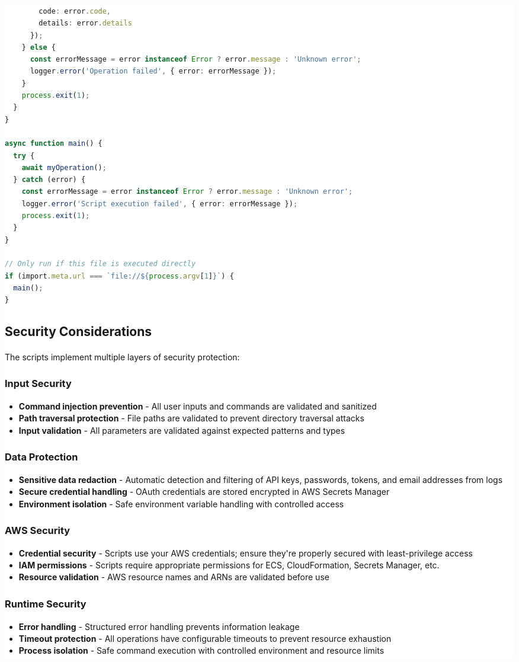 ```typescript
        code: error.code,
        details: error.details 
      });
    } else {
      const errorMessage = error instanceof Error ? error.message : 'Unknown error';
      logger.error('Operation failed', { error: errorMessage });
    }
    process.exit(1);
  }
}

async function main() {
  try {
    await myOperation();
  } catch (error) {
    const errorMessage = error instanceof Error ? error.message : 'Unknown error';
    logger.error('Script execution failed', { error: errorMessage });
    process.exit(1);
  }
}

// Only run if this file is executed directly
if (import.meta.url === `file://${process.argv[1]}`) {
  main();
}
```

## Security Considerations

The scripts implement multiple layers of security protection:

### Input Security
- **Command injection prevention** - All user inputs and commands are validated and sanitized
- **Path traversal protection** - File paths are validated to prevent directory traversal attacks
- **Input validation** - All parameters are validated against expected patterns and types

### Data Protection
- **Sensitive data redaction** - Automatic detection and filtering of API keys, passwords, tokens, and email addresses from logs
- **Secure credential handling** - OAuth credentials are stored encrypted in AWS Secrets Manager
- **Environment isolation** - Safe environment variable handling with controlled access

### AWS Security
- **Credential security** - Scripts use your AWS credentials; ensure they're properly secured with least-privilege access
- **IAM permissions** - Scripts require appropriate permissions for ECS, CloudFormation, Secrets Manager, etc.
- **Resource validation** - AWS resource names and ARNs are validated before use

### Runtime Security
- **Error handling** - Structured error handling prevents information leakage
- **Timeout protection** - All operations have configurable timeouts to prevent resource exhaustion
- **Process isolation** - Safe command execution with controlled environment and resource limits
